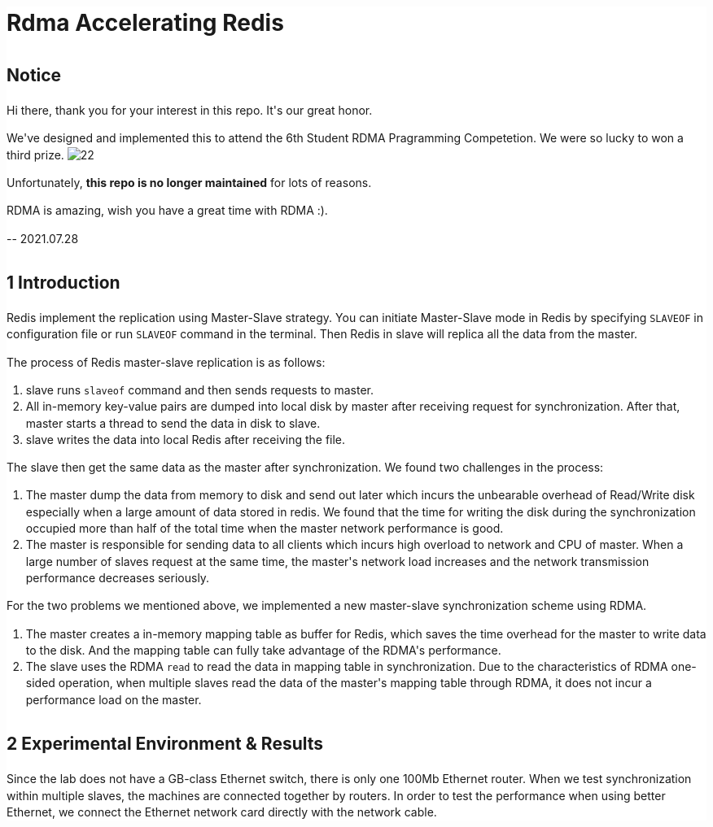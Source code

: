 # Rdma Accelerating Redis
## Notice
Hi there, thank you for your interest in this repo. It's our great honor. 

We've designed and implemented this to attend the 6th Student RDMA Pragramming Competetion. We were so lucky to won a third prize.
![22](./pic/final.png)

Unfortunately, **this repo is no longer maintained** for lots of reasons. 

RDMA is amazing, wish you have a great time with RDMA :).

-- 2021.07.28


## 1 Introduction

Redis implement the replication using Master-Slave strategy. You can initiate Master-Slave mode in Redis by specifying `SLAVEOF` in configuration file or run `SLAVEOF` command in the terminal. Then Redis in slave will replica all the data from the master.

The process of Redis master-slave replication is as follows:

1. slave runs `slaveof` command and then sends requests to master.
2. All in-memory key-value pairs are dumped into local disk by master after receiving request for synchronization. After that, master starts a thread to send the data in disk to slave.
3. slave writes the data into local Redis after receiving the file.

The slave then get the same data as the master after synchronization. We found two challenges in the process:

1. The master dump the data from memory to disk and send out later which incurs the unbearable overhead of Read/Write disk especially when a large amount of data stored in redis. We found that the time for writing the disk during the synchronization occupied more than half of the total time when the master network performance is good.
2. The master is responsible for sending data to all clients which incurs high overload to network and CPU of master. When a large number of slaves request at the same time, the master's network load increases and the network transmission performance decreases seriously.

For the two problems we mentioned above, we implemented a new master-slave synchronization scheme using RDMA.

1. The master creates a in-memory mapping table as buffer for Redis, which saves the time overhead for the master to write data to the disk. And the mapping table can fully take advantage of the RDMA's performance.
2. The slave uses the RDMA `read` to read the data in mapping table in synchronization. Due to the characteristics of RDMA one-sided operation, when multiple slaves read the data of the master's mapping table through RDMA, it does not incur a performance load on the master.

## 2 Experimental Environment & Results

Since the lab does not have a GB-class Ethernet switch, there is only one 100Mb Ethernet router. When we test synchronization within multiple slaves, the machines are connected together by routers. In order to test the performance when using better Ethernet, we connect the Ethernet network card directly with the network cable. 
